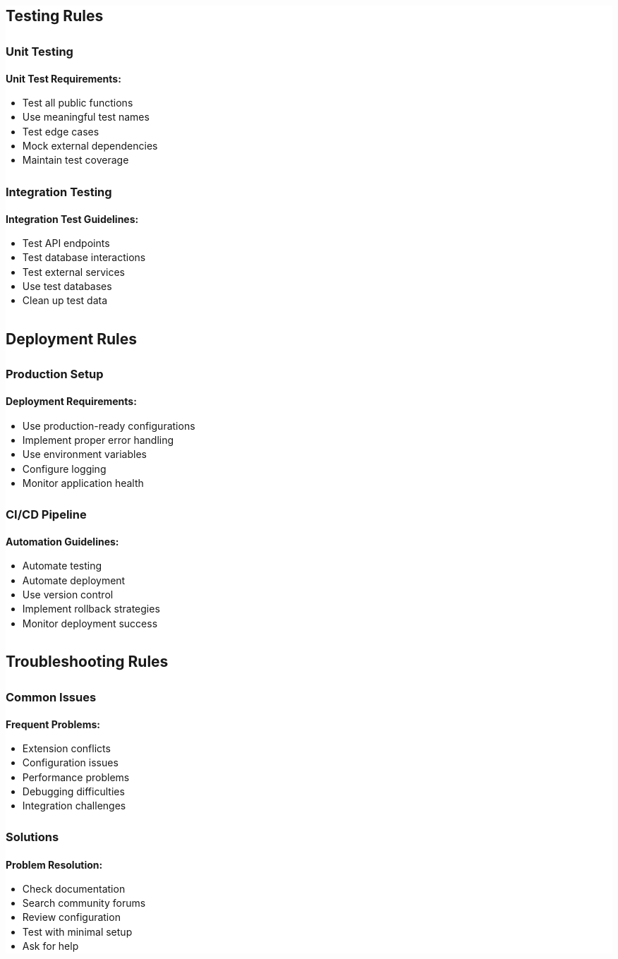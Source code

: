 ## Testing Rules

### Unit Testing
**Unit Test Requirements:**
- Test all public functions
- Use meaningful test names
- Test edge cases
- Mock external dependencies
- Maintain test coverage

### Integration Testing
**Integration Test Guidelines:**
- Test API endpoints
- Test database interactions
- Test external services
- Use test databases
- Clean up test data

## Deployment Rules

### Production Setup
**Deployment Requirements:**
- Use production-ready configurations
- Implement proper error handling
- Use environment variables
- Configure logging
- Monitor application health

### CI/CD Pipeline
**Automation Guidelines:**
- Automate testing
- Automate deployment
- Use version control
- Implement rollback strategies
- Monitor deployment success

## Troubleshooting Rules

### Common Issues
**Frequent Problems:**
- Extension conflicts
- Configuration issues
- Performance problems
- Debugging difficulties
- Integration challenges

### Solutions
**Problem Resolution:**
- Check documentation
- Search community forums
- Review configuration
- Test with minimal setup
- Ask for help
